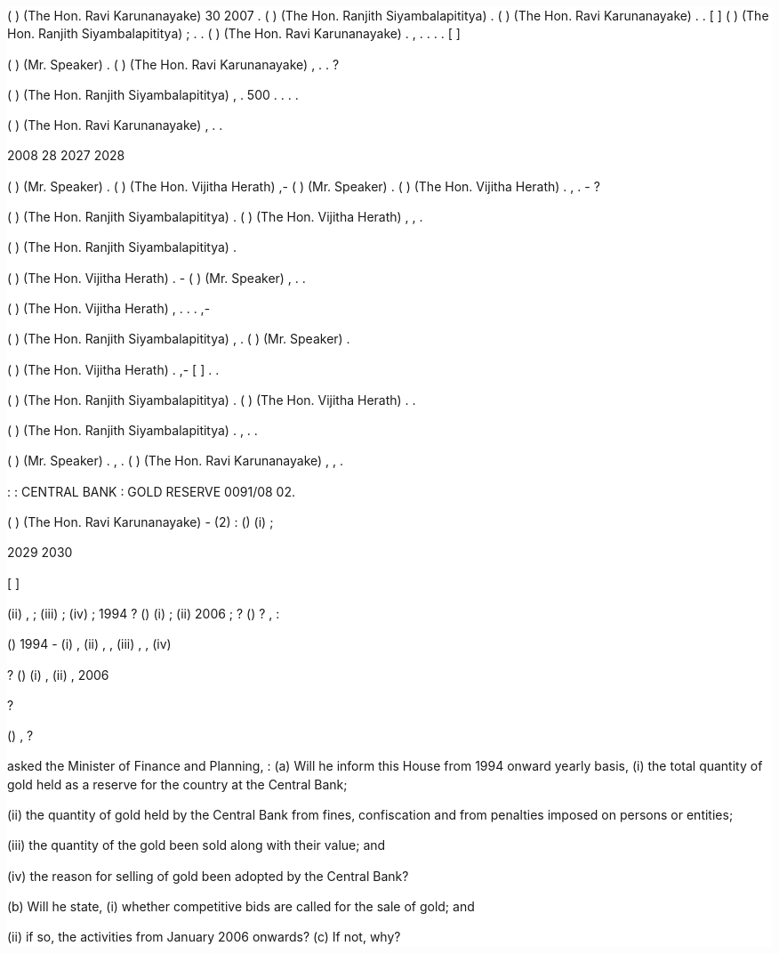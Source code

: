 ( ) (The Hon. Ravi Karunanayake) 30 2007 . ( ) (The Hon. Ranjith Siyambalapititya) . ( ) (The Hon. Ravi Karunanayake) . . [ ] ( ) (The Hon. Ranjith Siyambalapititya) ; . . ( ) (The Hon. Ravi Karunanayake) . , . . . . [ ]

( ) (Mr. Speaker) . ( ) (The Hon. Ravi Karunanayake) , . . ?

( ) (The Hon. Ranjith Siyambalapititya) , . 500 . . . .

( ) (The Hon. Ravi Karunanayake) , . .

2008 28 2027 2028

( ) (Mr. Speaker) . ( ) (The Hon. Vijitha Herath) ,- ( ) (Mr. Speaker) . ( ) (The Hon. Vijitha Herath) . , . - ?

( ) (The Hon. Ranjith Siyambalapititya) . ( ) (The Hon. Vijitha Herath) , , .

( ) (The Hon. Ranjith Siyambalapititya) .

( ) (The Hon. Vijitha Herath) . - ( ) (Mr. Speaker) , . .

( ) (The Hon. Vijitha Herath) , . . . ,-

( ) (The Hon. Ranjith Siyambalapititya) , . ( ) (Mr. Speaker) .

( ) (The Hon. Vijitha Herath) . ,- [ ] . .

( ) (The Hon. Ranjith Siyambalapititya) . ( ) (The Hon. Vijitha Herath) . .

( ) (The Hon. Ranjith Siyambalapititya) . , . .

( ) (Mr. Speaker) . , . ( ) (The Hon. Ravi Karunanayake) , , .

: : CENTRAL BANK : GOLD RESERVE 0091/08 02.

( ) (The Hon. Ravi Karunanayake) - (2) : () (i) ;

2029 2030

[ ]

(ii) , ; (iii) ; (iv) ; 1994 ? () (i) ; (ii) 2006 ; ? () ? , :

() 1994 - (i) , (ii) , , (iii) , , (iv)

? () (i) , (ii) , 2006

?

() , ?

asked the Minister of Finance and Planning, : (a) Will he inform this House from 1994 onward yearly basis, (i) the total quantity of gold held as a reserve for the country at the Central Bank;

(ii) the quantity of gold held by the Central Bank from fines, confiscation and from penalties imposed on persons or entities;

(iii) the quantity of the gold been sold along with their value; and

(iv) the reason for selling of gold been adopted by the Central Bank?

(b) Will he state, (i) whether competitive bids are called for the sale of gold; and

(ii) if so, the activities from January 2006 onwards? (c) If not, why?
